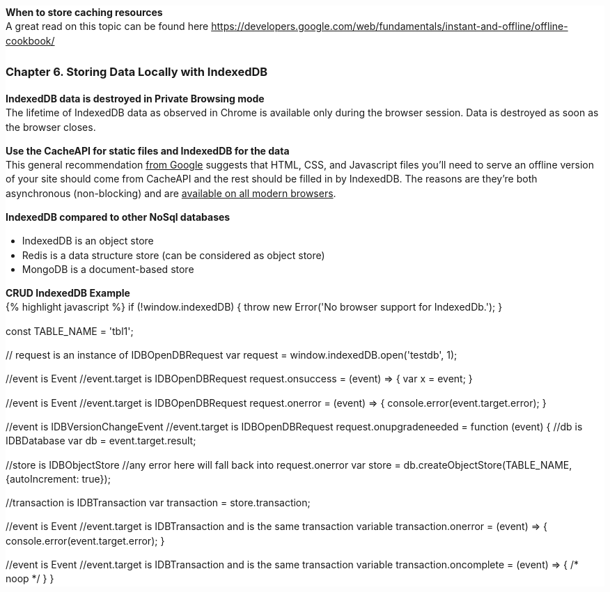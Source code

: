 **When to store caching resources**  
A great read on this topic can be found here https://developers.google.com/web/fundamentals/instant-and-offline/offline-cookbook/



### Chapter 6. Storing Data Locally with IndexedDB

**IndexedDB data is destroyed in Private Browsing mode**  
The lifetime of IndexedDB data as observed in Chrome is available only during the browser session.  Data is destroyed as soon as the browser closes.

**Use the CacheAPI for static files and IndexedDB for the data**  
This general recommendation [from Google](https://developers.google.com/web/fundamentals/instant-and-offline/web-storage/offline-for-pwa) suggests that HTML, CSS, and Javascript files you’ll need to serve an offline version of your site should come from CacheAPI and the rest should be filled in by IndexedDB.  The reasons are they’re both asynchronous (non-blocking) and are [available on all modern browsers](https://caniuse.com/#search=IndexedDb).

**IndexedDB compared to other NoSql databases**  
* IndexedDB is an object store
* Redis is a data structure store (can be considered as object store)
* MongoDB is a document-based store 

**CRUD IndexedDB Example**  
{% highlight javascript %}
if (!window.indexedDB) {
  throw new Error('No browser support for IndexedDb.');
}

const TABLE_NAME = 'tbl1';

// request is an instance of IDBOpenDBRequest
var request = window.indexedDB.open('testdb', 1);

//event is Event
//event.target is IDBOpenDBRequest
request.onsuccess = (event) => {
  var x = event;
}

//event is Event
//event.target is IDBOpenDBRequest
request.onerror = (event) => {
  console.error(event.target.error);
}

//event is IDBVersionChangeEvent
//event.target is IDBOpenDBRequest
request.onupgradeneeded = function (event) {
  //db is IDBDatabase
  var db = event.target.result;

  //store is IDBObjectStore
  //any error here will fall back into request.onerror
  var store = db.createObjectStore(TABLE_NAME, {autoIncrement: true});

  //transaction is IDBTransaction
  var transaction = store.transaction;

  //event is Event
  //event.target is IDBTransaction and is the same transaction variable
  transaction.onerror = (event) => {
    console.error(event.target.error);
  }

  //event is Event
  //event.target is IDBTransaction and is the same transaction variable
  transaction.oncomplete = (event) => { /* noop */ }
}